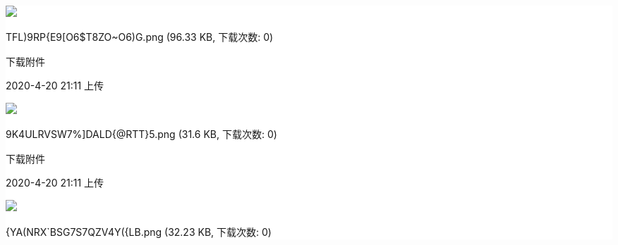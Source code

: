 






<img src="https://img.saraba1st.com/forum/202004/20/211154y4r3zo9qwb84b6zq.png" referrerpolicy="no-referrer">









TFL)9RP{E9[O6$T8ZO~O6)G.png
(96.33 KB, 下载次数: 0)




下载附件


2020-4-20 21:11 上传









<img src="https://img.saraba1st.com/forum/202004/20/211154vdd9hf7pfvzh7h34.png" referrerpolicy="no-referrer">









9K4ULRVSW7%]DALD{@RTT}5.png
(31.6 KB, 下载次数: 0)




下载附件


2020-4-20 21:11 上传









<img src="https://img.saraba1st.com/forum/202004/20/211154w1ajziyf0isjp9yp.png" referrerpolicy="no-referrer">









{YA(NRX`BSG7S7QZV4Y({LB.png
(32.23 KB, 下载次数: 0)

